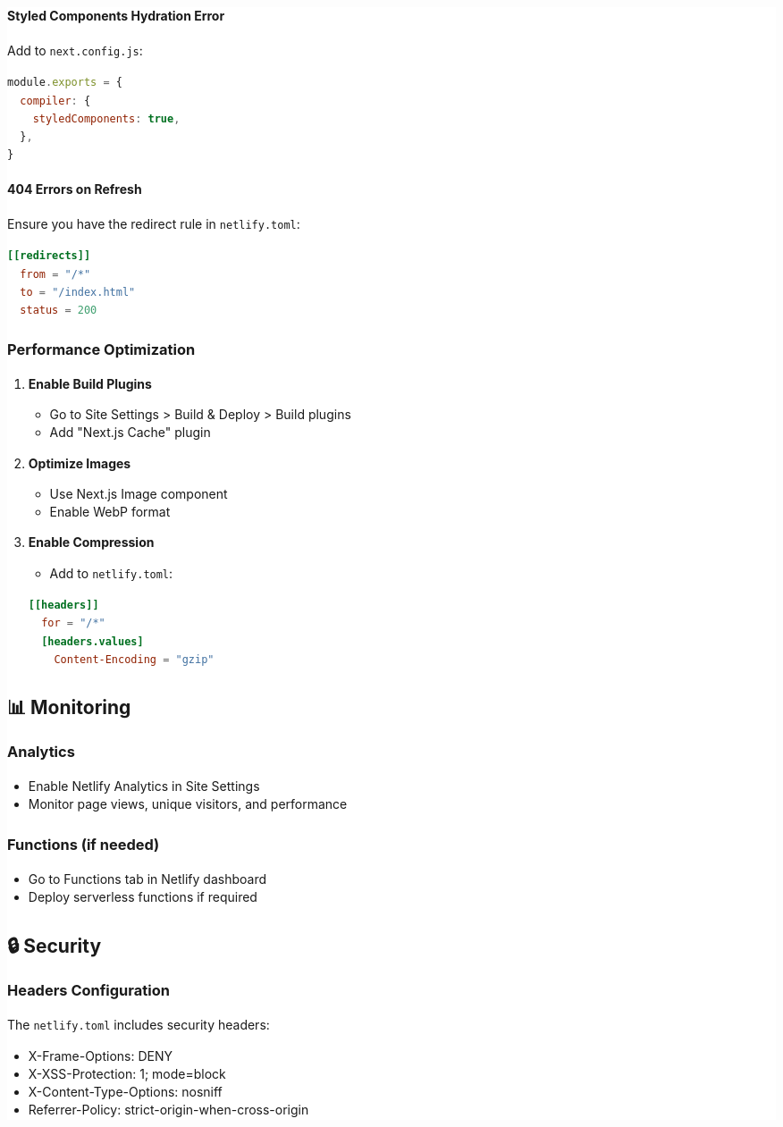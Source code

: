#### Styled Components Hydration Error
Add to `next.config.js`:
```javascript
module.exports = {
  compiler: {
    styledComponents: true,
  },
}
```

#### 404 Errors on Refresh
Ensure you have the redirect rule in `netlify.toml`:
```toml
[[redirects]]
  from = "/*"
  to = "/index.html"
  status = 200
```

### Performance Optimization

1. **Enable Build Plugins**
   - Go to Site Settings > Build & Deploy > Build plugins
   - Add "Next.js Cache" plugin

2. **Optimize Images**
   - Use Next.js Image component
   - Enable WebP format

3. **Enable Compression**
   - Add to `netlify.toml`:
   ```toml
   [[headers]]
     for = "/*"
     [headers.values]
       Content-Encoding = "gzip"
   ```

## 📊 Monitoring

### Analytics
- Enable Netlify Analytics in Site Settings
- Monitor page views, unique visitors, and performance

### Functions (if needed)
- Go to Functions tab in Netlify dashboard
- Deploy serverless functions if required

## 🔒 Security

### Headers Configuration
The `netlify.toml` includes security headers:
- X-Frame-Options: DENY
- X-XSS-Protection: 1; mode=block
- X-Content-Type-Options: nosniff
- Referrer-Policy: strict-origin-when-cross-origin

